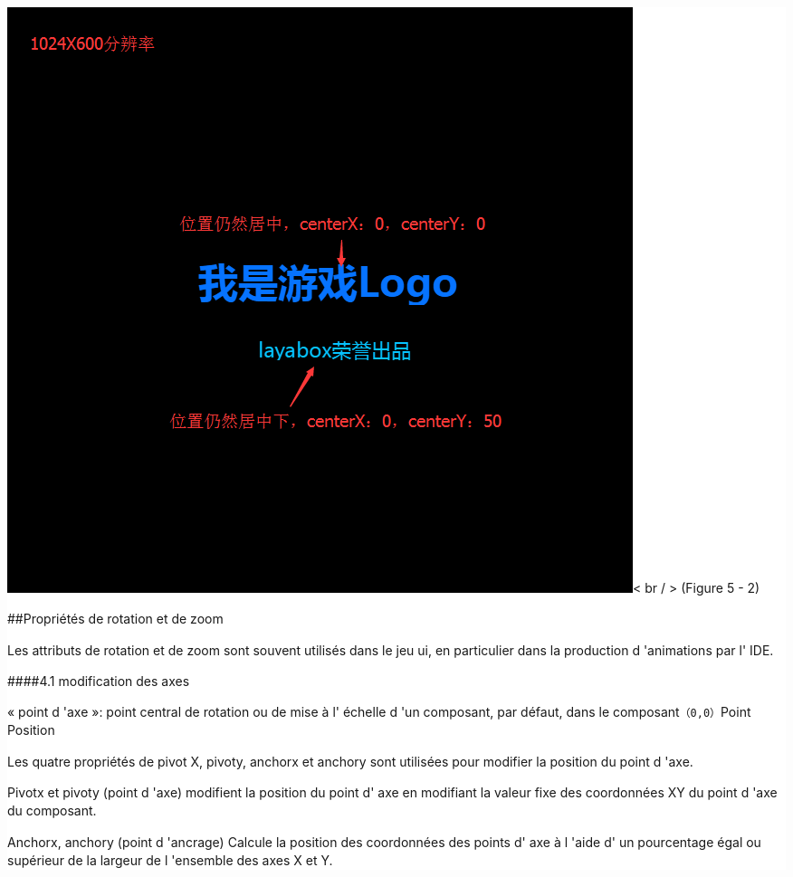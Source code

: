 ![图片1.png](img/5-2.png)< br / > (Figure 5 - 2)



##Propriétés de rotation et de zoom

Les attributs de rotation et de zoom sont souvent utilisés dans le jeu ui, en particulier dans la production d 'animations par l' IDE.

####4.1 modification des axes

« point d 'axe »: point central de rotation ou de mise à l' échelle d 'un composant, par défaut, dans le composant`（0,0）`Point Position

Les quatre propriétés de pivot X, pivoty, anchorx et anchory sont utilisées pour modifier la position du point d 'axe.

Pivotx et pivoty (point d 'axe) modifient la position du point d' axe en modifiant la valeur fixe des coordonnées XY du point d 'axe du composant.

Anchorx, anchory (point d 'ancrage) Calcule la position des coordonnées des points d' axe à l 'aide d' un pourcentage égal ou supérieur de la largeur de l 'ensemble des axes X et Y.

